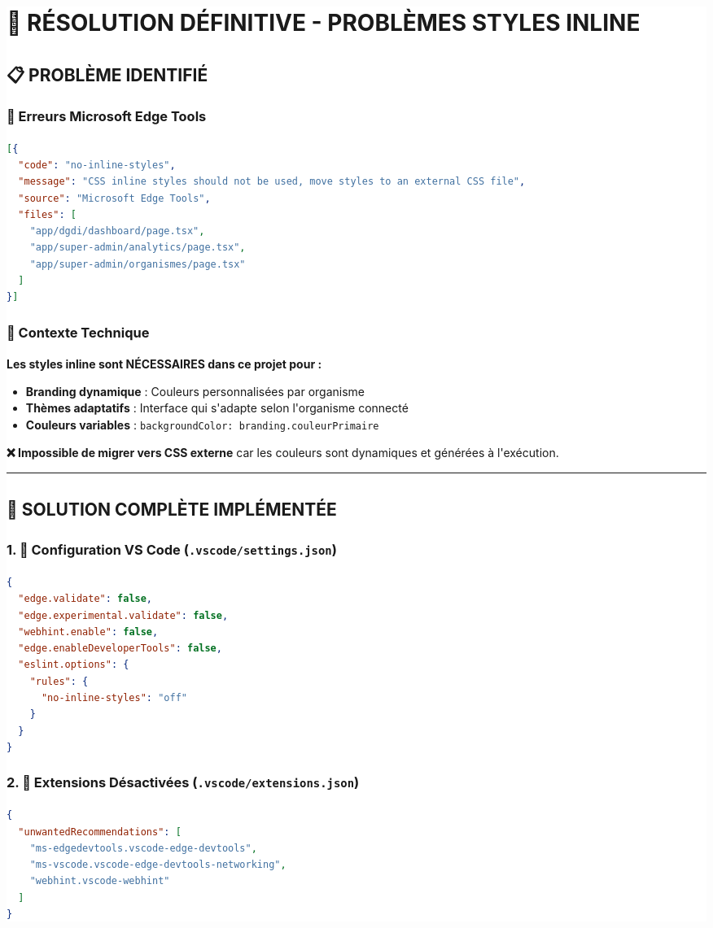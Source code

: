 # 🎯 **RÉSOLUTION DÉFINITIVE - PROBLÈMES STYLES INLINE**

## 📋 **PROBLÈME IDENTIFIÉ**

### **🚨 Erreurs Microsoft Edge Tools**
```json
[{
  "code": "no-inline-styles",
  "message": "CSS inline styles should not be used, move styles to an external CSS file",
  "source": "Microsoft Edge Tools",
  "files": [
    "app/dgdi/dashboard/page.tsx",
    "app/super-admin/analytics/page.tsx", 
    "app/super-admin/organismes/page.tsx"
  ]
}]
```

### **🎯 Contexte Technique**
**Les styles inline sont NÉCESSAIRES dans ce projet pour :**
- **Branding dynamique** : Couleurs personnalisées par organisme
- **Thèmes adaptatifs** : Interface qui s'adapte selon l'organisme connecté
- **Couleurs variables** : `backgroundColor: branding.couleurPrimaire`

**❌ Impossible de migrer vers CSS externe** car les couleurs sont dynamiques et générées à l'exécution.

---

## 🔧 **SOLUTION COMPLÈTE IMPLÉMENTÉE**

### **1. 📁 Configuration VS Code** (`.vscode/settings.json`)
```json
{
  "edge.validate": false,
  "edge.experimental.validate": false,
  "webhint.enable": false,
  "edge.enableDeveloperTools": false,
  "eslint.options": {
    "rules": {
      "no-inline-styles": "off"
    }
  }
}
```

### **2. 📁 Extensions Désactivées** (`.vscode/extensions.json`)
```json
{
  "unwantedRecommendations": [
    "ms-edgedevtools.vscode-edge-devtools",
    "ms-vscode.vscode-edge-devtools-networking",
    "webhint.vscode-webhint"
  ]
}
```
